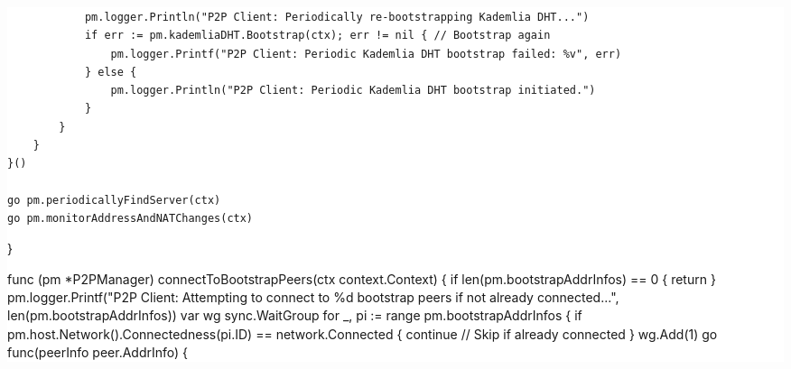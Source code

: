 				pm.logger.Println("P2P Client: Periodically re-bootstrapping Kademlia DHT...")
				if err := pm.kademliaDHT.Bootstrap(ctx); err != nil { // Bootstrap again
					pm.logger.Printf("P2P Client: Periodic Kademlia DHT bootstrap failed: %v", err)
				} else {
					pm.logger.Println("P2P Client: Periodic Kademlia DHT bootstrap initiated.")
				}
			}
		}
	}()

	go pm.periodicallyFindServer(ctx)
	go pm.monitorAddressAndNATChanges(ctx)
}

func (pm *P2PManager) connectToBootstrapPeers(ctx context.Context) {
	if len(pm.bootstrapAddrInfos) == 0 {
		return
	}
	pm.logger.Printf("P2P Client: Attempting to connect to %d bootstrap peers if not already connected...", len(pm.bootstrapAddrInfos))
	var wg sync.WaitGroup
	for _, pi := range pm.bootstrapAddrInfos {
		if pm.host.Network().Connectedness(pi.ID) == network.Connected {
			continue // Skip if already connected
		}
		wg.Add(1)
		go func(peerInfo peer.AddrInfo) {
